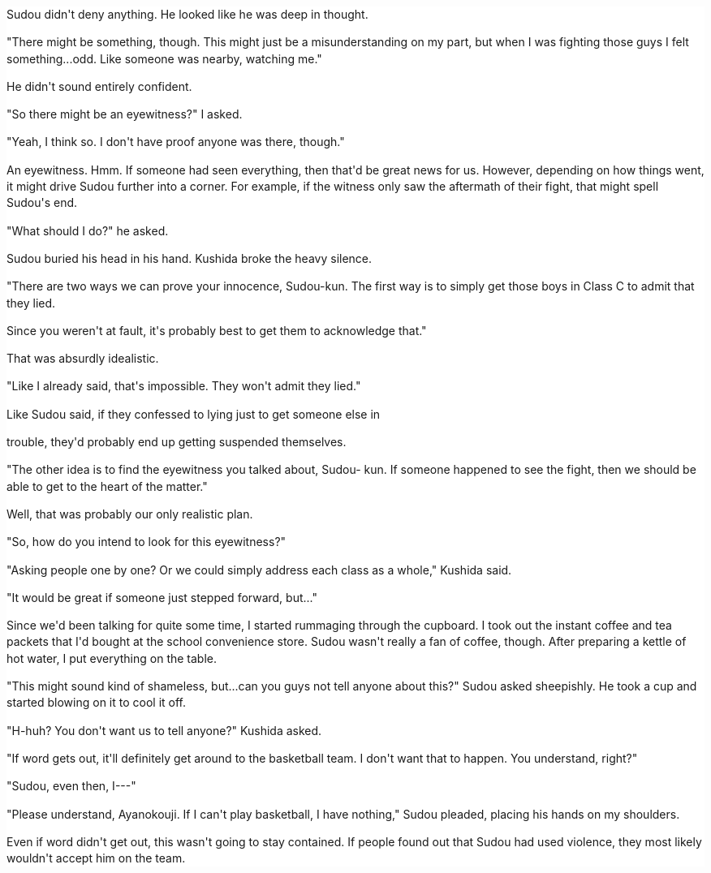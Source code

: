 Sudou didn't deny anything. He looked like he was deep in thought.

"There might be something, though. This might just be a misunderstanding on my part, but when I was fighting those guys I felt something...odd. Like someone was nearby, watching me."

He didn't sound entirely confident.

"So there might be an eyewitness?" I asked.

"Yeah, I think so. I don't have proof anyone was there, though."

An eyewitness. Hmm. If someone had seen everything, then that'd be great news for us. However, depending on how things went, it might drive Sudou further into a corner. For example, if the witness only saw the aftermath of their fight, that might spell Sudou's end.

"What should I do?" he asked.

Sudou buried his head in his hand. Kushida broke the heavy silence.

"There are two ways we can prove your innocence, Sudou-kun. The first way is to simply get those boys in Class C to admit that they lied.

Since you weren't at fault, it's probably best to get them to acknowledge that."

That was absurdly idealistic.

"Like I already said, that's impossible. They won't admit they lied."

Like Sudou said, if they confessed to lying just to get someone else in

trouble, they'd probably end up getting suspended themselves.

"The other idea is to find the eyewitness you talked about, Sudou- kun. If someone happened to see the fight, then we should be able to get to the heart of the matter."

Well, that was probably our only realistic plan.

"So, how do you intend to look for this eyewitness?"

"Asking people one by one? Or we could simply address each class as a whole," Kushida said.

"It would be great if someone just stepped forward, but..."

Since we'd been talking for quite some time, I started rummaging through the cupboard. I took out the instant coffee and tea packets that I'd bought at the school convenience store. Sudou wasn't really a fan of coffee, though. After preparing a kettle of hot water, I put everything on the table.

"This might sound kind of shameless, but...can you guys not tell anyone about this?" Sudou asked sheepishly. He took a cup and started blowing on it to cool it off.

"H-huh? You don't want us to tell anyone?" Kushida asked.

"If word gets out, it'll definitely get around to the basketball team. I don't want that to happen. You understand, right?"

"Sudou, even then, I---"

"Please understand, Ayanokouji. If I can't play basketball, I have nothing," Sudou pleaded, placing his hands on my shoulders.

Even if word didn't get out, this wasn't going to stay contained. If people found out that Sudou had used violence, they most likely wouldn't accept him on the team.
